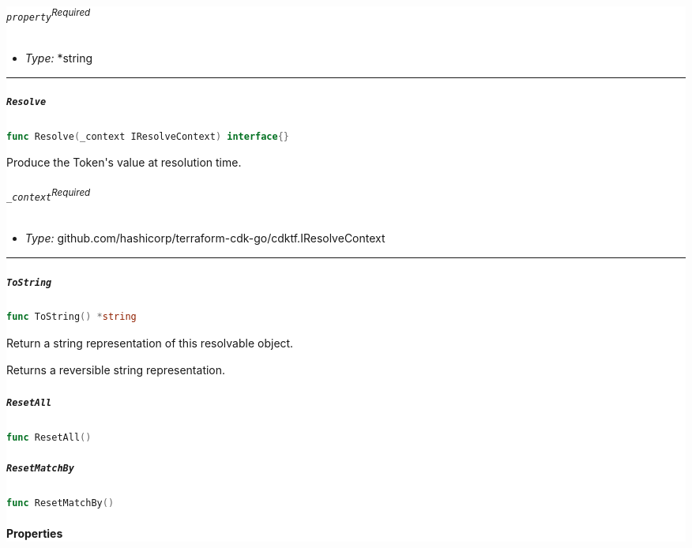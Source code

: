 ###### `property`<sup>Required</sup> <a name="property" id="@cdktf/provider-digitalocean.dataDigitaloceanImages.DataDigitaloceanImagesFilterOutputReference.interpolationForAttribute.parameter.property"></a>

- *Type:* *string

---

##### `Resolve` <a name="Resolve" id="@cdktf/provider-digitalocean.dataDigitaloceanImages.DataDigitaloceanImagesFilterOutputReference.resolve"></a>

```go
func Resolve(_context IResolveContext) interface{}
```

Produce the Token's value at resolution time.

###### `_context`<sup>Required</sup> <a name="_context" id="@cdktf/provider-digitalocean.dataDigitaloceanImages.DataDigitaloceanImagesFilterOutputReference.resolve.parameter._context"></a>

- *Type:* github.com/hashicorp/terraform-cdk-go/cdktf.IResolveContext

---

##### `ToString` <a name="ToString" id="@cdktf/provider-digitalocean.dataDigitaloceanImages.DataDigitaloceanImagesFilterOutputReference.toString"></a>

```go
func ToString() *string
```

Return a string representation of this resolvable object.

Returns a reversible string representation.

##### `ResetAll` <a name="ResetAll" id="@cdktf/provider-digitalocean.dataDigitaloceanImages.DataDigitaloceanImagesFilterOutputReference.resetAll"></a>

```go
func ResetAll()
```

##### `ResetMatchBy` <a name="ResetMatchBy" id="@cdktf/provider-digitalocean.dataDigitaloceanImages.DataDigitaloceanImagesFilterOutputReference.resetMatchBy"></a>

```go
func ResetMatchBy()
```


#### Properties <a name="Properties" id="Properties"></a>
